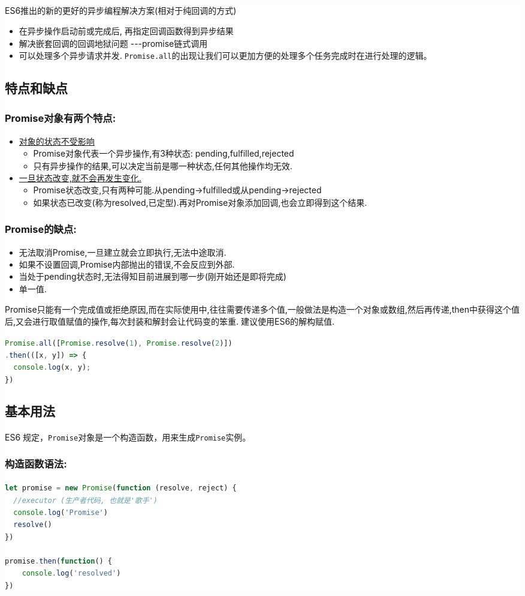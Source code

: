ES6推出的新的更好的异步编程解决方案(相对于纯回调的方式)

- 在异步操作启动前或完成后, 再指定回调函数得到异步结果
- 解决嵌套回调的回调地狱问题  ---promise链式调用
- 可以处理多个异步请求并发. `Promise.all`的出现让我们可以更加方便的处理多个任务完成时在进行处理的逻辑。





## 特点和缺点

### **Promise对象有两个特点:**

* <u>对象的状态不受影响</u>
  * Promise对象代表一个异步操作,有3种状态: pending,fulfilled,rejected
  * 只有异步操作的结果,可以决定当前是哪一种状态,任何其他操作均无效.
* <u>一旦状态改变,就不会再发生变化.</u>
  * Promise状态改变,只有两种可能.从pending->fulfilled或从pending->rejected
  * 如果状态已改变(称为resolved,已定型).再对Promise对象添加回调,也会立即得到这个结果.

### **Promise的缺点:**

* 无法取消Promise,一旦建立就会立即执行,无法中途取消.
* 如果不设置回调,Promise内部抛出的错误,不会反应到外部.
* 当处于pending状态时,无法得知目前进展到哪一步(刚开始还是即将完成)
* 单一值. 

Promise只能有一个完成值或拒绝原因,而在实际使用中,往往需要传递多个值,一般做法是构造一个对象或数组,然后再传递,then中获得这个值后,又会进行取值赋值的操作,每次封装和解封会让代码变的笨重. 建议使用ES6的解构赋值.

```javascript
Promise.all([Promise.resolve(1), Promise.resolve(2)])
.then(([x, y]) => {
  console.log(x, y);
})
```



## 基本用法

ES6 规定，`Promise`对象是一个构造函数，用来生成`Promise`实例。

### 构造函数语法:

```javascript
let promise = new Promise(function (resolve, reject) {
  //executor (生产者代码, 也就是'歌手')
  console.log('Promise')
  resolve()
})

promise.then(function() {
	console.log('resolved')
})
```
